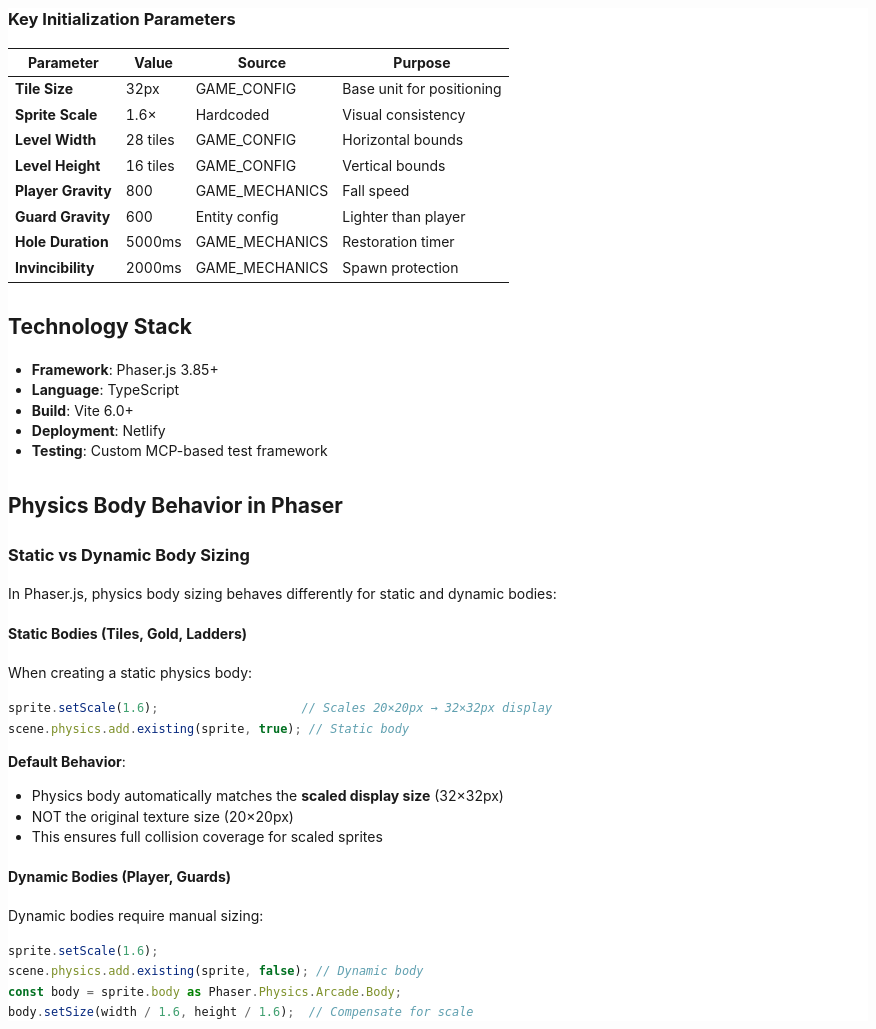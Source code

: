### **Key Initialization Parameters**

| Parameter | Value | Source | Purpose |
|-----------|-------|--------|---------|
| **Tile Size** | 32px | GAME_CONFIG | Base unit for positioning |
| **Sprite Scale** | 1.6× | Hardcoded | Visual consistency |
| **Level Width** | 28 tiles | GAME_CONFIG | Horizontal bounds |
| **Level Height** | 16 tiles | GAME_CONFIG | Vertical bounds |
| **Player Gravity** | 800 | GAME_MECHANICS | Fall speed |
| **Guard Gravity** | 600 | Entity config | Lighter than player |
| **Hole Duration** | 5000ms | GAME_MECHANICS | Restoration timer |
| **Invincibility** | 2000ms | GAME_MECHANICS | Spawn protection |

## **Technology Stack**
- **Framework**: Phaser.js 3.85+
- **Language**: TypeScript
- **Build**: Vite 6.0+
- **Deployment**: Netlify
- **Testing**: Custom MCP-based test framework

## **Physics Body Behavior in Phaser**

### **Static vs Dynamic Body Sizing**

In Phaser.js, physics body sizing behaves differently for static and dynamic bodies:

#### **Static Bodies (Tiles, Gold, Ladders)**
When creating a static physics body:
```typescript
sprite.setScale(1.6);                    // Scales 20×20px → 32×32px display
scene.physics.add.existing(sprite, true); // Static body
```

**Default Behavior**:
- Physics body automatically matches the **scaled display size** (32×32px)
- NOT the original texture size (20×20px)
- This ensures full collision coverage for scaled sprites

#### **Dynamic Bodies (Player, Guards)**
Dynamic bodies require manual sizing:
```typescript
sprite.setScale(1.6);
scene.physics.add.existing(sprite, false); // Dynamic body
const body = sprite.body as Phaser.Physics.Arcade.Body;
body.setSize(width / 1.6, height / 1.6);  // Compensate for scale
```
